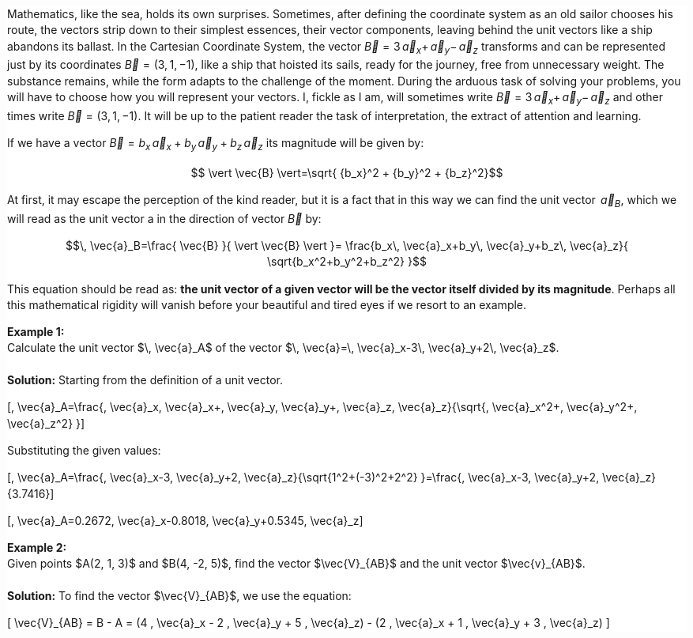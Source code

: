 Mathematics, like the sea, holds its own surprises. Sometimes, after defining the coordinate system as an old sailor chooses his route, the vectors strip down to their simplest essences, their vector components, leaving behind the unit vectors like a ship abandons its ballast. In the Cartesian Coordinate System, the vector $\vec{B} = 3\, \vec{a}_x + \, \vec{a}_y - \, \vec{a}_z$ transforms and can be represented just by its coordinates $\vec{B} = (3, 1, -1)$, like a ship that hoisted its sails, ready for the journey, free from unnecessary weight. The substance remains, while the form adapts to the challenge of the moment. During the arduous task of solving your problems, you will have to choose how you will represent your vectors. I, fickle as I am, will sometimes write $\vec{B} = 3\, \vec{a}_x + \, \vec{a}_y - \, \vec{a}_z$ and other times write $\vec{B} = (3, 1, -1)$. It will be up to the patient reader the task of interpretation, the extract of attention and learning.

If we have a vector $\vec{B} = b_x\, \vec{a}_x + b_y\, \vec{a}_y + b_z\, \vec{a}_z$ its magnitude will be given by:

$$ \vert \vec{B} \vert=\sqrt{ {b_x}^2 + {b_y}^2 + {b_z}^2}$$

At first, it may escape the perception of the kind reader, but it is a fact that in this way we can find the unit vector ${\, \vec{a}_B}$, which we will read as the unit vector a in the direction of vector $\vec{B}$ by:

$$\, \vec{a}_B=\frac{ \vec{B} }{ \vert \vec{B} \vert }= \frac{b_x\, \vec{a}_x+b_y\, \vec{a}_y+b_z\, \vec{a}_z}{ \sqrt{b_x^2+b_y^2+b_z^2} }$$

This equation should be read as: **the unit vector of a given vector will be the vector itself divided by its magnitude**. Perhaps all this mathematical rigidity will vanish before your beautiful and tired eyes if we resort to an example.

<p class="exp">
<b>Example 1:</b><br>
Calculate the unit vector $\, \vec{a}_A$ of the vector $\, \vec{a}=\, \vec{a}_x-3\, \vec{a}_y+2\, \vec{a}_z$. <br><br>
<b>Solution:</b> Starting from the definition of a unit vector.

\[\, \vec{a}_A=\frac{\, \vec{a}_x\, \vec{a}_x+\, \vec{a}_y\, \vec{a}_y+\, \vec{a}_z\, \vec{a}_z}{\sqrt{\, \vec{a}_x^2+\, \vec{a}_y^2+\, \vec{a}_z^2} }\]

Substituting the given values:

\[\, \vec{a}_A=\frac{\, \vec{a}_x-3\, \vec{a}_y+2\, \vec{a}_z}{\sqrt{1^2+(-3)^2+2^2} }=\frac{\, \vec{a}_x-3\, \vec{a}_y+2\, \vec{a}_z}{3.7416}\]

\[\, \vec{a}_A=0.2672\, \vec{a}_x-0.8018\, \vec{a}_y+0.5345\, \vec{a}_z\]

</p>

<p class="exp">
<b>Example 2:</b><br>
Given points $A(2, 1, 3)$ and $B(4, -2, 5)$, find the vector $\vec{V}_{AB}$ and the unit vector $\vec{v}_{AB}$.
<br><br>
<b>Solution:</b>
To find the vector $\vec{V}_{AB}$, we use the equation:

\[
\vec{V}_{AB} = B - A = (4 \, \vec{a}_x - 2 \, \vec{a}_y + 5 \, \vec{a}_z) - (2 \, \vec{a}_x + 1 \, \vec{a}_y + 3 \, \vec{a}_z)
\]

